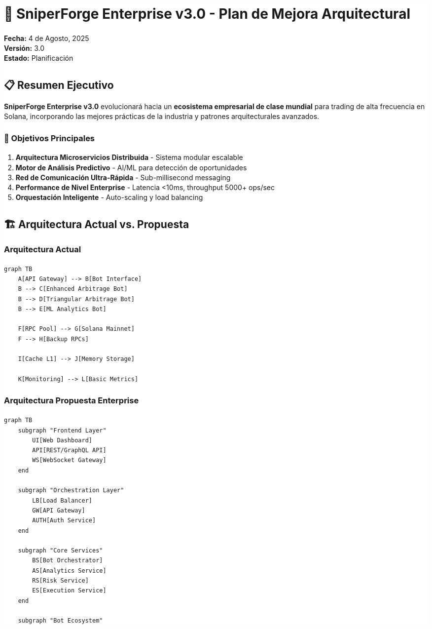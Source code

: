 # 🚀 SniperForge Enterprise v3.0 - Plan de Mejora Arquitectural

**Fecha:** 4 de Agosto, 2025  
**Versión:** 3.0  
**Estado:** Planificación  

## 📋 Resumen Ejecutivo

**SniperForge Enterprise v3.0** evolucionará hacia un **ecosistema empresarial de clase mundial** para trading de alta frecuencia en Solana, incorporando las mejores prácticas de la industria y patrones arquitecturales avanzados.

### 🎯 Objetivos Principales

1. **Arquitectura Microservicios Distribuida** - Sistema modular escalable
2. **Motor de Análisis Predictivo** - AI/ML para detección de oportunidades
3. **Red de Comunicación Ultra-Rápida** - Sub-millisecond messaging
4. **Performance de Nivel Enterprise** - Latencia <10ms, throughput 5000+ ops/sec
5. **Orquestación Inteligente** - Auto-scaling y load balancing

## 🏗️ Arquitectura Actual vs. Propuesta

### Arquitectura Actual
```mermaid
graph TB
    A[API Gateway] --> B[Bot Interface]
    B --> C[Enhanced Arbitrage Bot]
    B --> D[Triangular Arbitrage Bot]
    B --> E[ML Analytics Bot]
    
    F[RPC Pool] --> G[Solana Mainnet]
    F --> H[Backup RPCs]
    
    I[Cache L1] --> J[Memory Storage]
    
    K[Monitoring] --> L[Basic Metrics]
```

### Arquitectura Propuesta Enterprise
```mermaid
graph TB
    subgraph "Frontend Layer"
        UI[Web Dashboard]
        API[REST/GraphQL API]
        WS[WebSocket Gateway]
    end
    
    subgraph "Orchestration Layer"
        LB[Load Balancer]
        GW[API Gateway]
        AUTH[Auth Service]
    end
    
    subgraph "Core Services"
        BS[Bot Orchestrator]
        AS[Analytics Service]
        RS[Risk Service]
        ES[Execution Service]
    end
    
    subgraph "Bot Ecosystem"
```